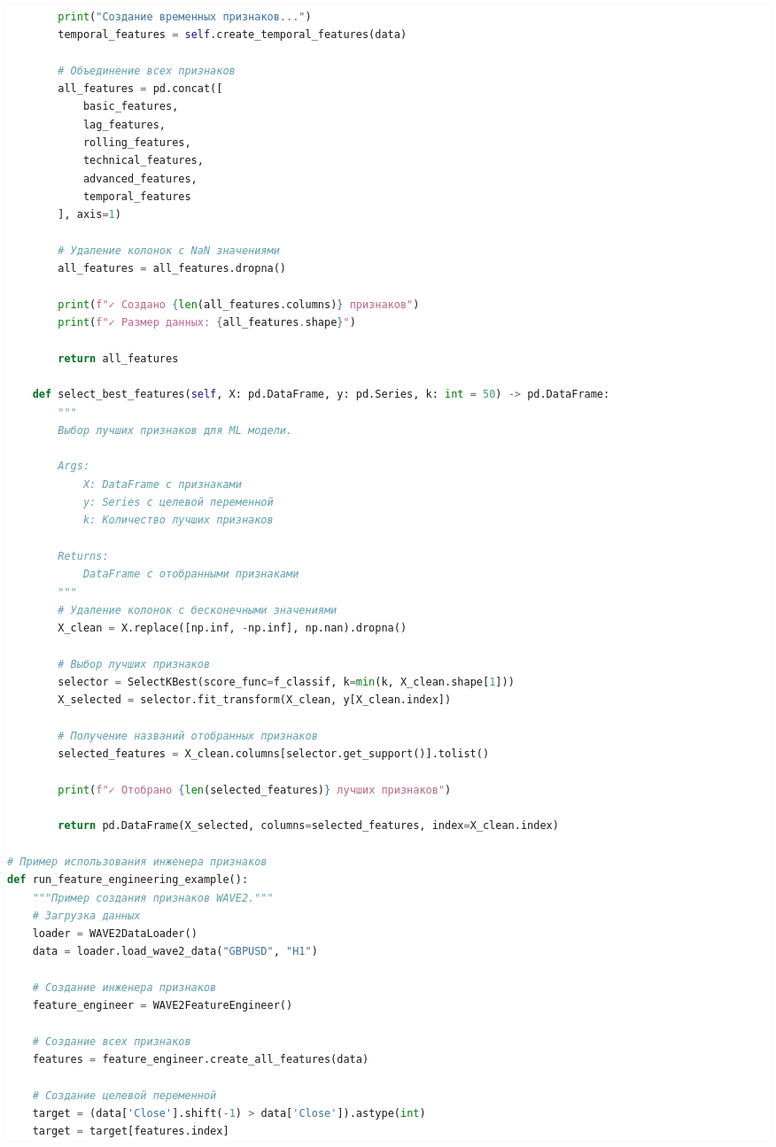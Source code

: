 ```python
        print("Создание временных признаков...")
        temporal_features = self.create_temporal_features(data)
        
        # Объединение всех признаков
        all_features = pd.concat([
            basic_features,
            lag_features,
            rolling_features,
            technical_features,
            advanced_features,
            temporal_features
        ], axis=1)
        
        # Удаление колонок с NaN значениями
        all_features = all_features.dropna()
        
        print(f"✓ Создано {len(all_features.columns)} признаков")
        print(f"✓ Размер данных: {all_features.shape}")
        
        return all_features
    
    def select_best_features(self, X: pd.DataFrame, y: pd.Series, k: int = 50) -> pd.DataFrame:
        """
        Выбор лучших признаков для ML модели.
        
        Args:
            X: DataFrame с признаками
            y: Series с целевой переменной
            k: Количество лучших признаков
            
        Returns:
            DataFrame с отобранными признаками
        """
        # Удаление колонок с бесконечными значениями
        X_clean = X.replace([np.inf, -np.inf], np.nan).dropna()
        
        # Выбор лучших признаков
        selector = SelectKBest(score_func=f_classif, k=min(k, X_clean.shape[1]))
        X_selected = selector.fit_transform(X_clean, y[X_clean.index])
        
        # Получение названий отобранных признаков
        selected_features = X_clean.columns[selector.get_support()].tolist()
        
        print(f"✓ Отобрано {len(selected_features)} лучших признаков")
        
        return pd.DataFrame(X_selected, columns=selected_features, index=X_clean.index)

# Пример использования инженера признаков
def run_feature_engineering_example():
    """Пример создания признаков WAVE2."""
    # Загрузка данных
    loader = WAVE2DataLoader()
    data = loader.load_wave2_data("GBPUSD", "H1")
    
    # Создание инженера признаков
    feature_engineer = WAVE2FeatureEngineer()
    
    # Создание всех признаков
    features = feature_engineer.create_all_features(data)
    
    # Создание целевой переменной
    target = (data['Close'].shift(-1) > data['Close']).astype(int)
    target = target[features.index]
```